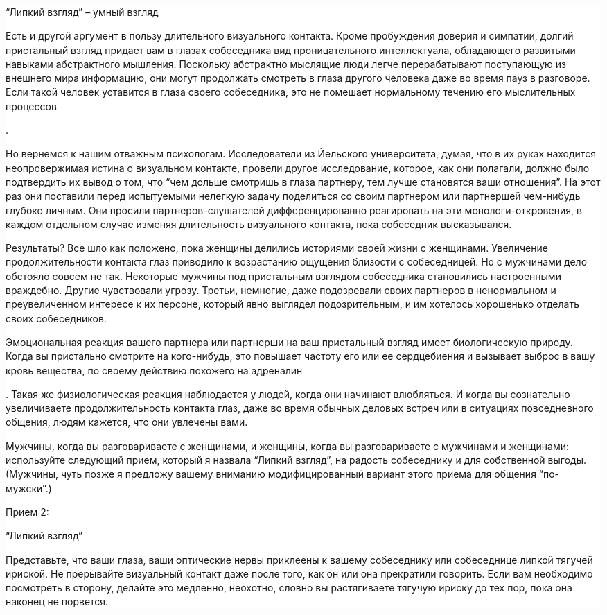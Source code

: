 “Липкий взгляд” – умный взгляд

Есть и другой аргумент в пользу длительного визуального контакта. Кроме
пробуждения доверия и симпатии, долгий пристальный взгляд придает вам в
глазах собеседника вид проницательного интеллектуала, обладающего
развитыми навыками абстрактного мышления. Поскольку абстрактно мыслящие
люди легче перерабатывают поступающую из внешнего мира информацию, они
могут продолжать смотреть в глаза другого человека даже во время пауз в
разговоре. Если такой человек уставится в глаза своего собеседника, это
не помешает нормальному течению его мыслительных процессов

.

Но вернемся к нашим отважным психологам. Исследователи из Йельского
университета, думая, что в их руках находится неопровержимая истина о
визуальном контакте, провели другое исследование, которое, как они
полагали, должно было подтвердить их вывод о том, что “чем дольше
смотришь в глаза партнеру, тем лучше становятся ваши отношения”. На этот
раз они поставили перед испытуемыми нелегкую задачу поделиться со своим
партнером или партнершей чем-нибудь глубоко личным. Они просили
партнеров-слушателей дифференцированно реагировать на эти
монологи-откровения, в каждом отдельном случае изменяя длительность
визуального контакта, пока собеседник высказывался.

Результаты? Все шло как положено, пока женщины делились историями своей
жизни с женщинами. Увеличение продолжительности контакта глаз приводило
к возрастанию ощущения близости с собеседницей. Но с мужчинами дело
обстояло совсем не так. Некоторые мужчины под пристальным взглядом
собеседника становились настроенными враждебно. Другие чувствовали
угрозу. Третьи, немногие, даже подозревали своих партнеров в
ненормальном и преувеличенном интересе к их персоне, который явно
выглядел подозрительным, и им хотелось хорошенько отделать своих
собеседников.

Эмоциональная реакция вашего партнера или партнерши на ваш пристальный
взгляд имеет биологическую природу. Когда вы пристально смотрите на
кого-нибудь, это повышает частоту его или ее сердцебиения и вызывает
выброс в вашу кровь вещества, по своему действию похожего на адреналин

. Такая же физиологическая реакция наблюдается у людей, когда они
начинают влюбляться. И когда вы сознательно увеличиваете
продолжительность контакта глаз, даже во время обычных деловых встреч
или в ситуациях повседневного общения, людям кажется, что они увлечены
вами.

Мужчины, когда вы разговариваете с женщинами, и женщины, когда вы
разговариваете с мужчинами и женщинами: используйте следующий прием,
который я назвала “Липкий взгляд”, на радость собеседнику и для
собственной выгоды. (Мужчины, чуть позже я предложу вашему вниманию
модифицированный вариант этого приема для общения “по-мужски”.)

Прием 2:

“Липкий взгляд”

Представьте, что ваши глаза, ваши оптические нервы приклеены к вашему
собеседнику или собеседнице липкой тягучей ириской. Не прерывайте
визуальный контакт даже после того, как он или она прекратили говорить.
Если вам необходимо посмотреть в сторону, делайте это медленно,
неохотно, словно вы растягиваете тягучую ириску до тех пор, пока она
наконец не порвется.
